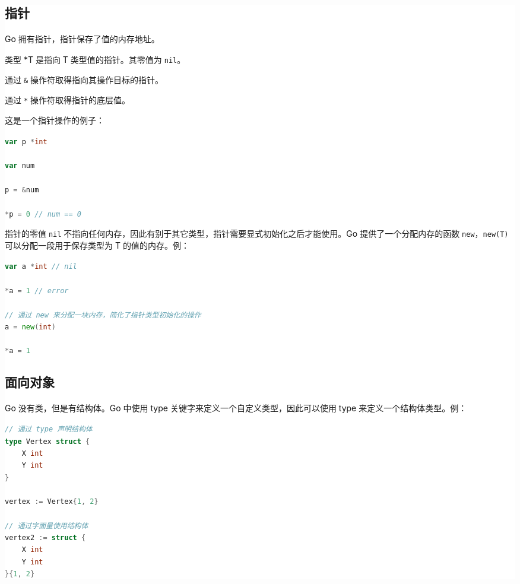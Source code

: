 ## 指针

Go 拥有指针，指针保存了值的内存地址。

类型 \*T 是指向 T 类型值的指针。其零值为 `nil`。

通过 `&` 操作符取得指向其操作目标的指针。

通过 `*` 操作符取得指针的底层值。

这是一个指针操作的例子：

```go
var p *int

var num

p = &num

*p = 0 // num == 0
```

指针的零值 `nil` 不指向任何内存，因此有别于其它类型，指针需要显式初始化之后才能使用。Go 提供了一个分配内存的函数 `new`，`new(T)` 可以分配一段用于保存类型为 T 的值的内存。例：

```go
var a *int // nil

*a = 1 // error

// 通过 new 来分配一块内存，简化了指针类型初始化的操作
a = new(int)

*a = 1
```

## 面向对象

Go 没有类，但是有结构体。Go 中使用 type 关键字来定义一个自定义类型，因此可以使用 type 来定义一个结构体类型。例：

```go
// 通过 type 声明结构体
type Vertex struct {
	X int
	Y int
}

vertex := Vertex{1, 2}

// 通过字面量使用结构体
vertex2 := struct {
	X int
	Y int
}{1, 2}
```
